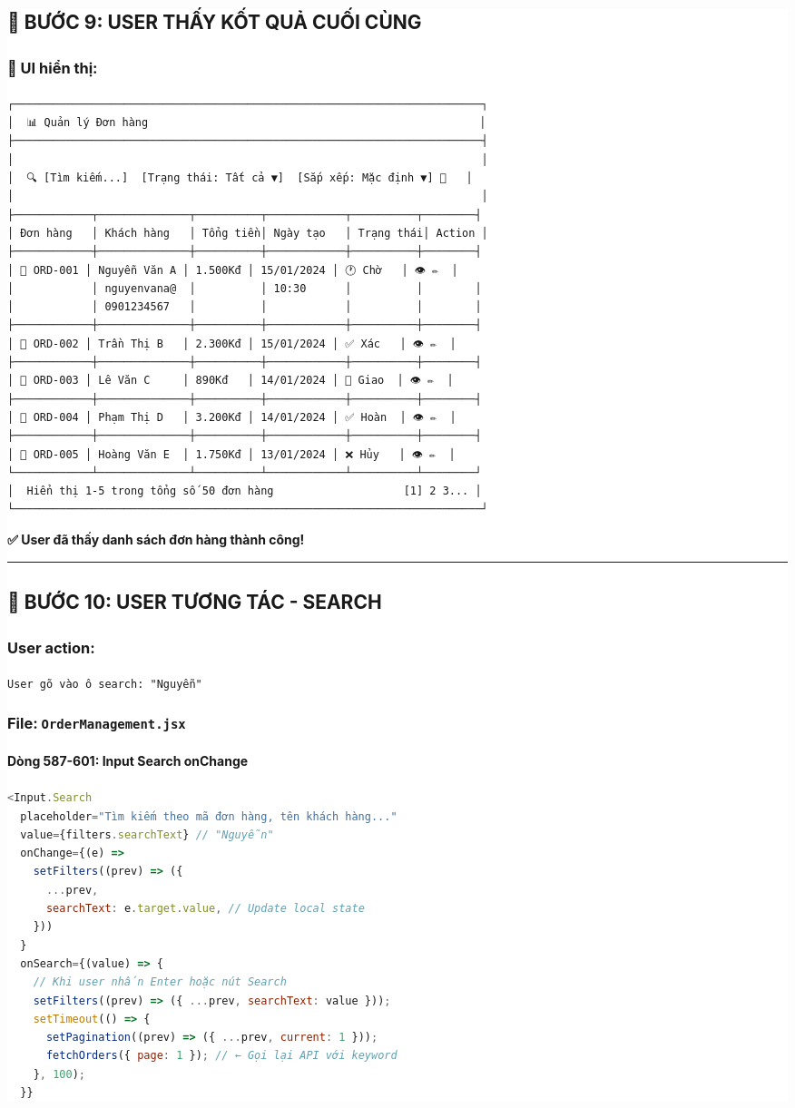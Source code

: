 
## 📍 BƯỚC 9: USER THẤY KỐT QUẢ CUỐI CÙNG

### 👀 UI hiển thị:

```
┌────────────────────────────────────────────────────────────────────────┐
│  📊 Quản lý Đơn hàng                                                   │
├────────────────────────────────────────────────────────────────────────┤
│                                                                        │
│  🔍 [Tìm kiếm...]  [Trạng thái: Tất cả ▼]  [Sắp xếp: Mặc định ▼] 🔄   │
│                                                                        │
├────────────┬──────────────┬──────────┬────────────┬──────────┬────────┤
│ Đơn hàng   │ Khách hàng   │ Tổng tiền│ Ngày tạo   │ Trạng thái│ Action │
├────────────┼──────────────┼──────────┼────────────┼──────────┼────────┤
│ 📄 ORD-001 │ Nguyễn Văn A │ 1.500Kđ │ 15/01/2024 │ 🕐 Chờ   │ 👁️ ✏️  │
│            │ nguyenvana@  │          │ 10:30      │          │        │
│            │ 0901234567   │          │            │          │        │
├────────────┼──────────────┼──────────┼────────────┼──────────┼────────┤
│ 📄 ORD-002 │ Trần Thị B   │ 2.300Kđ │ 15/01/2024 │ ✅ Xác   │ 👁️ ✏️  │
├────────────┼──────────────┼──────────┼────────────┼──────────┼────────┤
│ 📄 ORD-003 │ Lê Văn C     │ 890Kđ   │ 14/01/2024 │ 🚚 Giao  │ 👁️ ✏️  │
├────────────┼──────────────┼──────────┼────────────┼──────────┼────────┤
│ 📄 ORD-004 │ Phạm Thị D   │ 3.200Kđ │ 14/01/2024 │ ✅ Hoàn  │ 👁️ ✏️  │
├────────────┼──────────────┼──────────┼────────────┼──────────┼────────┤
│ 📄 ORD-005 │ Hoàng Văn E  │ 1.750Kđ │ 13/01/2024 │ ❌ Hủy   │ 👁️ ✏️  │
└────────────┴──────────────┴──────────┴────────────┴──────────┴────────┘
│  Hiển thị 1-5 trong tổng số 50 đơn hàng                    [1] 2 3... │
└────────────────────────────────────────────────────────────────────────┘
```

**✅ User đã thấy danh sách đơn hàng thành công!**

---

## 📍 BƯỚC 10: USER TƯƠNG TÁC - SEARCH

### User action:

```
User gõ vào ô search: "Nguyễn"
```

### File: `OrderManagement.jsx`

#### Dòng 587-601: Input Search onChange

```javascript
<Input.Search
  placeholder="Tìm kiếm theo mã đơn hàng, tên khách hàng..."
  value={filters.searchText} // "Nguyễn"
  onChange={(e) =>
    setFilters((prev) => ({
      ...prev,
      searchText: e.target.value, // Update local state
    }))
  }
  onSearch={(value) => {
    // Khi user nhấn Enter hoặc nút Search
    setFilters((prev) => ({ ...prev, searchText: value }));
    setTimeout(() => {
      setPagination((prev) => ({ ...prev, current: 1 }));
      fetchOrders({ page: 1 }); // ← Gọi lại API với keyword
    }, 100);
  }}
```